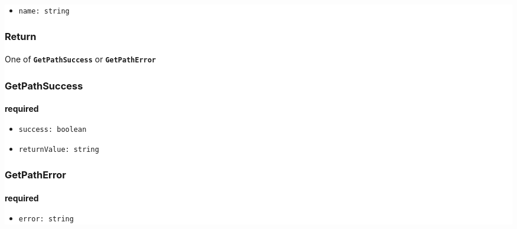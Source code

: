 * `name: string` 

### Return

One of **`GetPathSuccess`** or **`GetPathError`**

### GetPathSuccess



**required**

* `success: boolean` 

* `returnValue: string` 

### GetPathError



**required**

* `error: string` 
